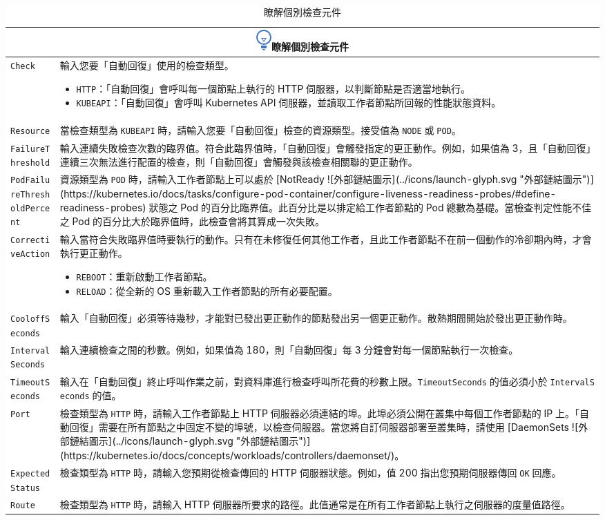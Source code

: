    <table summary="瞭解個別檢查元件">
   <caption>瞭解個別檢查元件</caption>
   <thead>
   <th colspan=2><img src="images/idea.png" alt="構想圖示"/>瞭解個別檢查元件</th>
   </thead>
   <tbody>
   <tr>
   <td><code>Check</code></td>
   <td>輸入您要「自動回復」使用的檢查類型。<ul><li><code>HTTP</code>：「自動回復」會呼叫每一個節點上執行的 HTTP 伺服器，以判斷節點是否適當地執行。</li><li><code>KUBEAPI</code>：「自動回復」會呼叫 Kubernetes API 伺服器，並讀取工作者節點所回報的性能狀態資料。</li></ul></td>
   </tr>
   <tr>
   <td><code>Resource</code></td>
   <td>當檢查類型為 <code>KUBEAPI</code> 時，請輸入您要「自動回復」檢查的資源類型。接受值為 <code>NODE</code> 或 <code>POD</code>。</td>
   </tr>
   <tr>
   <td><code>FailureThreshold</code></td>
   <td>輸入連續失敗檢查次數的臨界值。符合此臨界值時，「自動回復」會觸發指定的更正動作。例如，如果值為 3，且「自動回復」連續三次無法進行配置的檢查，則「自動回復」會觸發與該檢查相關聯的更正動作。</td>
   </tr>
   <tr>
   <td><code>PodFailureThresholdPercent</code></td>
   <td>資源類型為 <code>POD</code> 時，請輸入工作者節點上可以處於 [NotReady ![外部鏈結圖示](../icons/launch-glyph.svg "外部鏈結圖示")](https://kubernetes.io/docs/tasks/configure-pod-container/configure-liveness-readiness-probes/#define-readiness-probes) 狀態之 Pod 的百分比臨界值。此百分比是以排定給工作者節點的 Pod 總數為基礎。當檢查判定性能不佳之 Pod 的百分比大於臨界值時，此檢查會將其算成一次失敗。</td>
   </tr>
   <tr>
   <td><code>CorrectiveAction</code></td>
   <td>輸入當符合失敗臨界值時要執行的動作。只有在未修復任何其他工作者，且此工作者節點不在前一個動作的冷卻期內時，才會執行更正動作。<ul><li><code>REBOOT</code>：重新啟動工作者節點。</li><li><code>RELOAD</code>：從全新的 OS 重新載入工作者節點的所有必要配置。</li></ul></td>
   </tr>
   <tr>
   <td><code>CooloffSeconds</code></td>
   <td>輸入「自動回復」必須等待幾秒，才能對已發出更正動作的節點發出另一個更正動作。散熱期間開始於發出更正動作時。</td>
   </tr>
   <tr>
   <td><code>IntervalSeconds</code></td>
   <td>輸入連續檢查之間的秒數。例如，如果值為 180，則「自動回復」每 3 分鐘會對每一個節點執行一次檢查。</td>
   </tr>
   <tr>
   <td><code>TimeoutSeconds</code></td>
   <td>輸入在「自動回復」終止呼叫作業之前，對資料庫進行檢查呼叫所花費的秒數上限。<code>TimeoutSeconds</code> 的值必須小於 <code>IntervalSeconds</code> 的值。</td>
   </tr>
   <tr>
   <td><code>Port</code></td>
   <td>檢查類型為 <code>HTTP</code> 時，請輸入工作者節點上 HTTP 伺服器必須連結的埠。此埠必須公開在叢集中每個工作者節點的 IP 上。「自動回復」需要在所有節點之中固定不變的埠號，以檢查伺服器。當您將自訂伺服器部署至叢集時，請使用 [DaemonSets ![外部鏈結圖示](../icons/launch-glyph.svg "外部鏈結圖示")](https://kubernetes.io/docs/concepts/workloads/controllers/daemonset/)。</td>
   </tr>
   <tr>
   <td><code>ExpectedStatus</code></td>
   <td>檢查類型為 <code>HTTP</code> 時，請輸入您預期從檢查傳回的 HTTP 伺服器狀態。例如，值 200 指出您預期伺服器傳回 <code>OK</code> 回應。</td>
   </tr>
   <tr>
   <td><code>Route</code></td>
   <td>檢查類型為 <code>HTTP</code> 時，請輸入 HTTP 伺服器所要求的路徑。此值通常是在所有工作者節點上執行之伺服器的度量值路徑。</td>
   </tr>
   <tr>